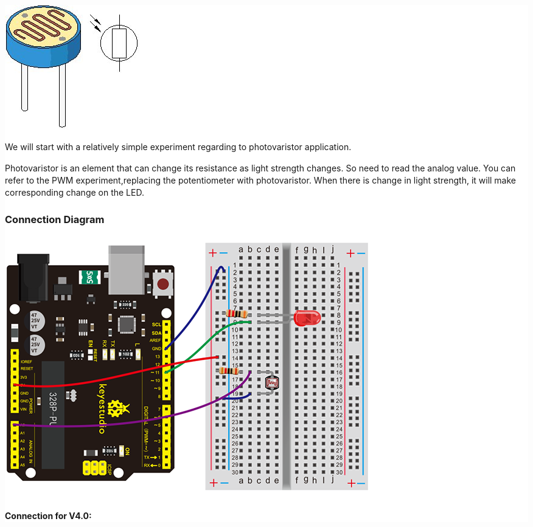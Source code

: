 ![](media/2efcbe4de13ae5184b90ab11edadf5e9.jpeg)

We will start with a relatively simple experiment regarding to photovaristor application.

Photovaristor is an element that can change its resistance as light strength changes. So need to read the analog value. You can refer to the PWM experiment,replacing the potentiometer with photovaristor. When there is change in light strength, it will make corresponding change on the LED.

### **Connection Diagram**

![](media/35b3c513c69405af6c929ce1941ede32.png)

**Connection for V4.0:**
